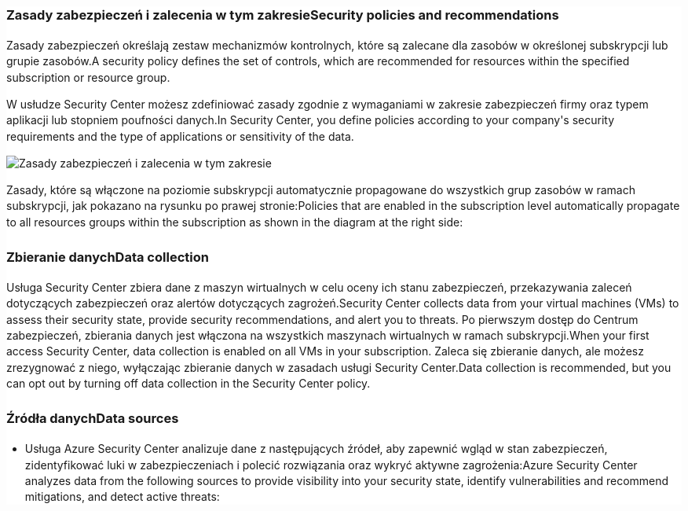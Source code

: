 ### <a name="security-policies-and-recommendations"></a><span data-ttu-id="63da5-184">Zasady zabezpieczeń i zalecenia w tym zakresie</span><span class="sxs-lookup"><span data-stu-id="63da5-184">Security policies and recommendations</span></span>

<span data-ttu-id="63da5-185">Zasady zabezpieczeń określają zestaw mechanizmów kontrolnych, które są zalecane dla zasobów w określonej subskrypcji lub grupie zasobów.</span><span class="sxs-lookup"><span data-stu-id="63da5-185">A security policy defines the set of controls, which are recommended for resources within the specified subscription or resource group.</span></span>

<span data-ttu-id="63da5-186">W usłudze Security Center możesz zdefiniować zasady zgodnie z wymaganiami w zakresie zabezpieczeń firmy oraz typem aplikacji lub stopniem poufności danych.</span><span class="sxs-lookup"><span data-stu-id="63da5-186">In Security Center, you define policies according to your company's security requirements and the type of applications or sensitivity of the data.</span></span>

![Zasady zabezpieczeń i zalecenia w tym zakresie](./media/azure-operational-security/azure-operational-security-fig5.png)


<span data-ttu-id="63da5-188">Zasady, które są włączone na poziomie subskrypcji automatycznie propagowane do wszystkich grup zasobów w ramach subskrypcji, jak pokazano na rysunku po prawej stronie:</span><span class="sxs-lookup"><span data-stu-id="63da5-188">Policies that are enabled in the subscription level automatically propagate to all resources groups within the subscription as shown in the diagram at the right side:</span></span>


### <a name="data-collection"></a><span data-ttu-id="63da5-189">Zbieranie danych</span><span class="sxs-lookup"><span data-stu-id="63da5-189">Data collection</span></span>

<span data-ttu-id="63da5-190">Usługa Security Center zbiera dane z maszyn wirtualnych w celu oceny ich stanu zabezpieczeń, przekazywania zaleceń dotyczących zabezpieczeń oraz alertów dotyczących zagrożeń.</span><span class="sxs-lookup"><span data-stu-id="63da5-190">Security Center collects data from your virtual machines (VMs) to assess their security state, provide security recommendations, and alert you to threats.</span></span> <span data-ttu-id="63da5-191">Po pierwszym dostęp do Centrum zabezpieczeń, zbierania danych jest włączona na wszystkich maszynach wirtualnych w ramach subskrypcji.</span><span class="sxs-lookup"><span data-stu-id="63da5-191">When your first access Security Center, data collection is enabled on all VMs in your subscription.</span></span> <span data-ttu-id="63da5-192">Zaleca się zbieranie danych, ale możesz zrezygnować z niego, wyłączając zbieranie danych w zasadach usługi Security Center.</span><span class="sxs-lookup"><span data-stu-id="63da5-192">Data collection is recommended, but you can opt out by turning off data collection in the Security Center policy.</span></span>

### <a name="data-sources"></a><span data-ttu-id="63da5-193">Źródła danych</span><span class="sxs-lookup"><span data-stu-id="63da5-193">Data sources</span></span>

- <span data-ttu-id="63da5-194">Usługa Azure Security Center analizuje dane z następujących źródeł, aby zapewnić wgląd w stan zabezpieczeń, zidentyfikować luki w zabezpieczeniach i polecić rozwiązania oraz wykryć aktywne zagrożenia:</span><span class="sxs-lookup"><span data-stu-id="63da5-194">Azure Security Center analyzes data from the following sources to provide visibility into your security state, identify vulnerabilities and recommend mitigations, and detect active threats:</span></span>
